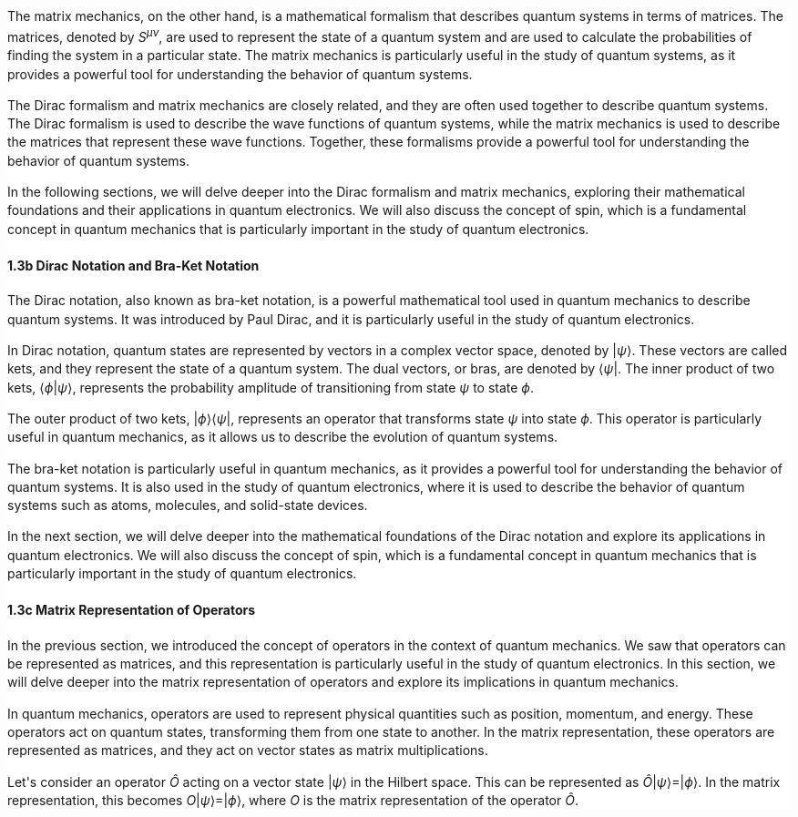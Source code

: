 The matrix mechanics, on the other hand, is a mathematical formalism that describes quantum systems in terms of matrices. The matrices, denoted by $S^{\mu\nu}$, are used to represent the state of a quantum system and are used to calculate the probabilities of finding the system in a particular state. The matrix mechanics is particularly useful in the study of quantum systems, as it provides a powerful tool for understanding the behavior of quantum systems.

The Dirac formalism and matrix mechanics are closely related, and they are often used together to describe quantum systems. The Dirac formalism is used to describe the wave functions of quantum systems, while the matrix mechanics is used to describe the matrices that represent these wave functions. Together, these formalisms provide a powerful tool for understanding the behavior of quantum systems.

In the following sections, we will delve deeper into the Dirac formalism and matrix mechanics, exploring their mathematical foundations and their applications in quantum electronics. We will also discuss the concept of spin, which is a fundamental concept in quantum mechanics that is particularly important in the study of quantum electronics.

#### 1.3b Dirac Notation and Bra-Ket Notation

The Dirac notation, also known as bra-ket notation, is a powerful mathematical tool used in quantum mechanics to describe quantum systems. It was introduced by Paul Dirac, and it is particularly useful in the study of quantum electronics.

In Dirac notation, quantum states are represented by vectors in a complex vector space, denoted by $|\psi\rangle$. These vectors are called kets, and they represent the state of a quantum system. The dual vectors, or bras, are denoted by $\langle\psi|$. The inner product of two kets, $\langle\phi|\psi\rangle$, represents the probability amplitude of transitioning from state $\psi$ to state $\phi$.

The outer product of two kets, $|\phi\rangle\langle\psi|$, represents an operator that transforms state $\psi$ into state $\phi$. This operator is particularly useful in quantum mechanics, as it allows us to describe the evolution of quantum systems.

The bra-ket notation is particularly useful in quantum mechanics, as it provides a powerful tool for understanding the behavior of quantum systems. It is also used in the study of quantum electronics, where it is used to describe the behavior of quantum systems such as atoms, molecules, and solid-state devices.

In the next section, we will delve deeper into the mathematical foundations of the Dirac notation and explore its applications in quantum electronics. We will also discuss the concept of spin, which is a fundamental concept in quantum mechanics that is particularly important in the study of quantum electronics.

#### 1.3c Matrix Representation of Operators

In the previous section, we introduced the concept of operators in the context of quantum mechanics. We saw that operators can be represented as matrices, and this representation is particularly useful in the study of quantum electronics. In this section, we will delve deeper into the matrix representation of operators and explore its implications in quantum mechanics.

In quantum mechanics, operators are used to represent physical quantities such as position, momentum, and energy. These operators act on quantum states, transforming them from one state to another. In the matrix representation, these operators are represented as matrices, and they act on vector states as matrix multiplications.

Let's consider an operator $\hat{O}$ acting on a vector state $|\psi\rangle$ in the Hilbert space. This can be represented as $\hat{O}|\psi\rangle = |\phi\rangle$. In the matrix representation, this becomes $O|\psi\rangle = |\phi\rangle$, where $O$ is the matrix representation of the operator $\hat{O}$.
